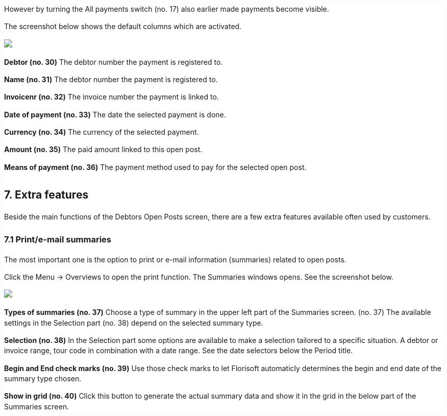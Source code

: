 However by turning the All payments switch (no. 17) also earlier made payments become visible.

The screenshot below shows the default columns which are activated.

<img src="media/2021-06-11-16-45-49.png" />

**Debtor (no. 30)**
The debtor number the payment is registered to.

**Name (no. 31)**
The debtor number the payment is registered to.

**Invoicenr (no. 32)**
The invoice number the payment is linked to.

**Date of payment (no. 33)**
The date the selected payment is done.

**Currency (no. 34)**
The currency of the selected payment.

**Amount (no. 35)**
The paid amount linked to this open post.

**Means of payment (no. 36)**
The payment method used to pay for the selected open post.

## 7. Extra features
Beside the main functions of the Debtors Open Posts screen, there are a few extra features available often used by customers.

### 7.1 Print/e-mail summaries
The most important one is the option to print or e-mail information (summaries) related to open posts.

Click the Menu -> Overviews to open the print function. The Summaries windows opens. See the screenshot below.

<img src="media/2021-06-13-18-34-12.png" />

**Types of summaries (no. 37)**
Choose a type of summary in the upper left part of the Summaries screen. (no. 37) The available settings in the Selection part (no. 38) depend on the selected summary type.

**Selection (no. 38)**
In the Selection part some options are available to make a selection tailored to a specific situation. A debtor or invoice range, tour code in combination with a date range. See the date selectors below the Period title.

**Begin and End check marks (no. 39)**
Use those check marks to let Florisoft automaticly determines the begin and end date of the summary type chosen.

**Show in grid (no. 40)**
Click this button to generate the actual summary data and show it in the grid in the below part of the Summaries screen.
